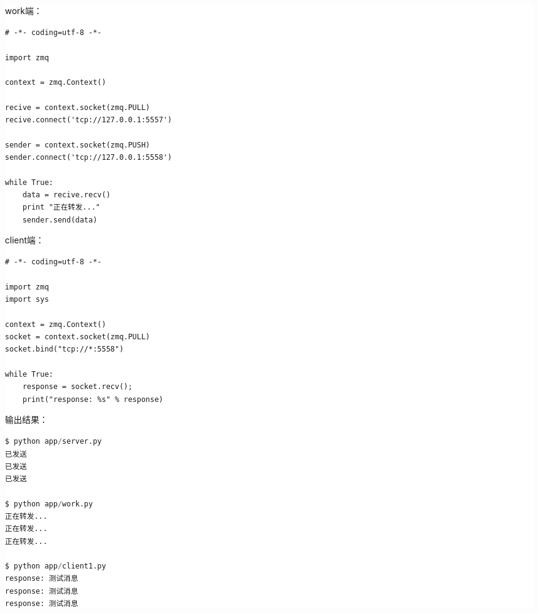 work端：

```
# -*- coding=utf-8 -*-

import zmq

context = zmq.Context()

recive = context.socket(zmq.PULL)
recive.connect('tcp://127.0.0.1:5557')

sender = context.socket(zmq.PUSH)
sender.connect('tcp://127.0.0.1:5558')

while True:
    data = recive.recv()
    print "正在转发..."
    sender.send(data)
```

client端：

```
# -*- coding=utf-8 -*-

import zmq
import sys

context = zmq.Context()
socket = context.socket(zmq.PULL)
socket.bind("tcp://*:5558")

while True:
    response = socket.recv();
    print("response: %s" % response)
```

输出结果：

```python
$ python app/server.py 
已发送
已发送
已发送

$ python app/work.py 
正在转发...
正在转发...
正在转发...

$ python app/client1.py
response: 测试消息
response: 测试消息
response: 测试消息
```
